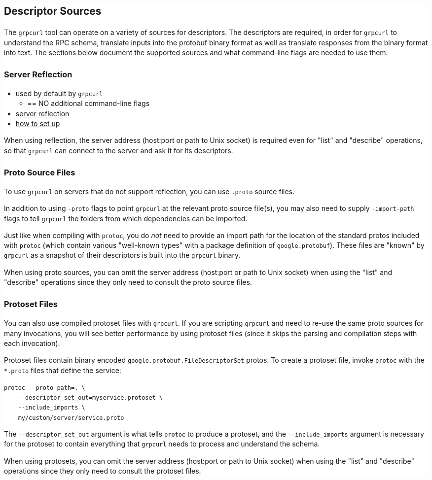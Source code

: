 ## Descriptor Sources
The `grpcurl` tool can operate on a variety of sources for descriptors. The descriptors
are required, in order for `grpcurl` to understand the RPC schema, translate inputs
into the protobuf binary format as well as translate responses from the binary format
into text. The sections below document the supported sources and what command-line flags
are needed to use them.

### Server Reflection

* used by default by `grpcurl`
  * == NO additional command-line flags
* [server reflection](https://github.com/grpc/grpc/blob/master/src/proto/grpc/reflection/v1/reflection.proto)
* [how to set up](https://github.com/grpc/grpc/blob/master/doc/server-reflection.md#known-implementations)

When using reflection, the server address (host:port or path to Unix socket) is required
even for "list" and "describe" operations, so that `grpcurl` can connect to the server
and ask it for its descriptors.

### Proto Source Files
To use `grpcurl` on servers that do not support reflection, you can use `.proto` source
files.

In addition to using `-proto` flags to point `grpcurl` at the relevant proto source file(s),
you may also need to supply `-import-path` flags to tell `grpcurl` the folders from which
dependencies can be imported.

Just like when compiling with `protoc`, you do *not* need to provide an import path for the
location of the standard protos included with `protoc` (which contain various "well-known
types" with a package definition of `google.protobuf`). These files are "known" by `grpcurl`
as a snapshot of their descriptors is built into the `grpcurl` binary.

When using proto sources, you can omit the server address (host:port or path to Unix socket)
when using the "list" and "describe" operations since they only need to consult the proto
source files.

### Protoset Files
You can also use compiled protoset files with `grpcurl`. If you are scripting `grpcurl` and
need to re-use the same proto sources for many invocations, you will see better performance
by using protoset files (since it skips the parsing and compilation steps with each
invocation).

Protoset files contain binary encoded `google.protobuf.FileDescriptorSet` protos. To create
a protoset file, invoke `protoc` with the `*.proto` files that define the service:
```shell
protoc --proto_path=. \
    --descriptor_set_out=myservice.protoset \
    --include_imports \
    my/custom/server/service.proto
```

The `--descriptor_set_out` argument is what tells `protoc` to produce a protoset,
and the `--include_imports` argument is necessary for the protoset to contain
everything that `grpcurl` needs to process and understand the schema.

When using protosets, you can omit the server address (host:port or path to Unix socket)
when using the "list" and "describe" operations since they only need to consult the
protoset files.

